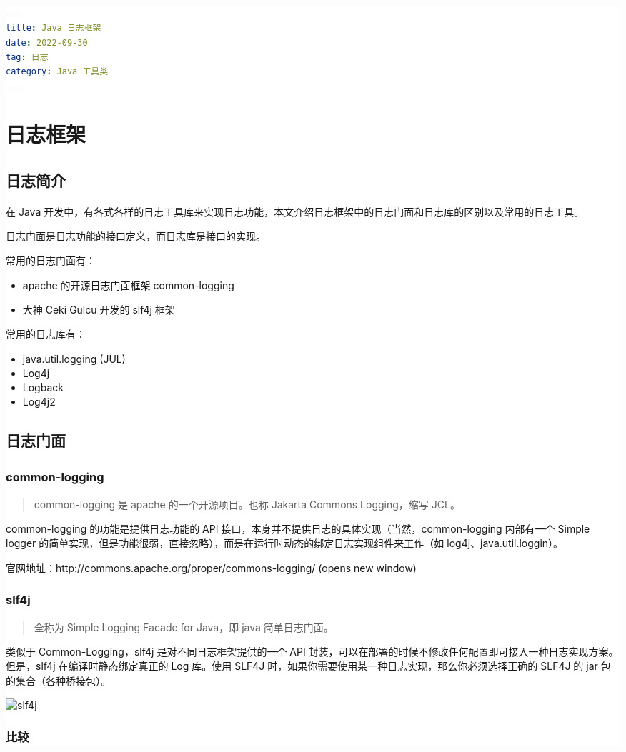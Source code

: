 ```yaml
---
title: Java 日志框架
date: 2022-09-30
tag: 日志
category: Java 工具类
---
```


# 日志框架

## 日志简介

在 Java 开发中，有各式各样的日志工具库来实现日志功能，本文介绍日志框架中的日志门面和日志库的区别以及常用的日志工具。

日志门面是日志功能的接口定义，而日志库是接口的实现。

常用的日志门面有：

- apache 的开源日志门面框架 common-logging

- 大神 Ceki Gulcu 开发的 slf4j 框架

常用的日志库有：

- java.util.logging (JUL)
- Log4j
- Logback
- Log4j2

## 日志门面

### common-logging

> common-logging 是 apache 的一个开源项目。也称 Jakarta Commons Logging，缩写 JCL。

common-logging 的功能是提供日志功能的 API 接口，本身并不提供日志的具体实现（当然，common-logging 内部有一个 Simple logger 的简单实现，但是功能很弱，直接忽略），而是在运行时动态的绑定日志实现组件来工作（如 log4j、java.util.loggin）。

官网地址：[http://commons.apache.org/proper/commons-logging/  (opens new window)](http://commons.apache.org/proper/commons-logging/)

### slf4j

> 全称为 Simple Logging Facade for Java，即 java 简单日志门面。

类似于 Common-Logging，slf4j 是对不同日志框架提供的一个 API 封装，可以在部署的时候不修改任何配置即可接入一种日志实现方案。但是，slf4j 在编译时静态绑定真正的 Log 库。使用 SLF4J 时，如果你需要使用某一种日志实现，那么你必须选择正确的 SLF4J 的 jar 包的集合（各种桥接包）。

![slf4j](https://cdn.staticaly.com/gh/AlexChen68/image-hosting@master/blog/java/slf4j_dependcies.png)

### 比较
